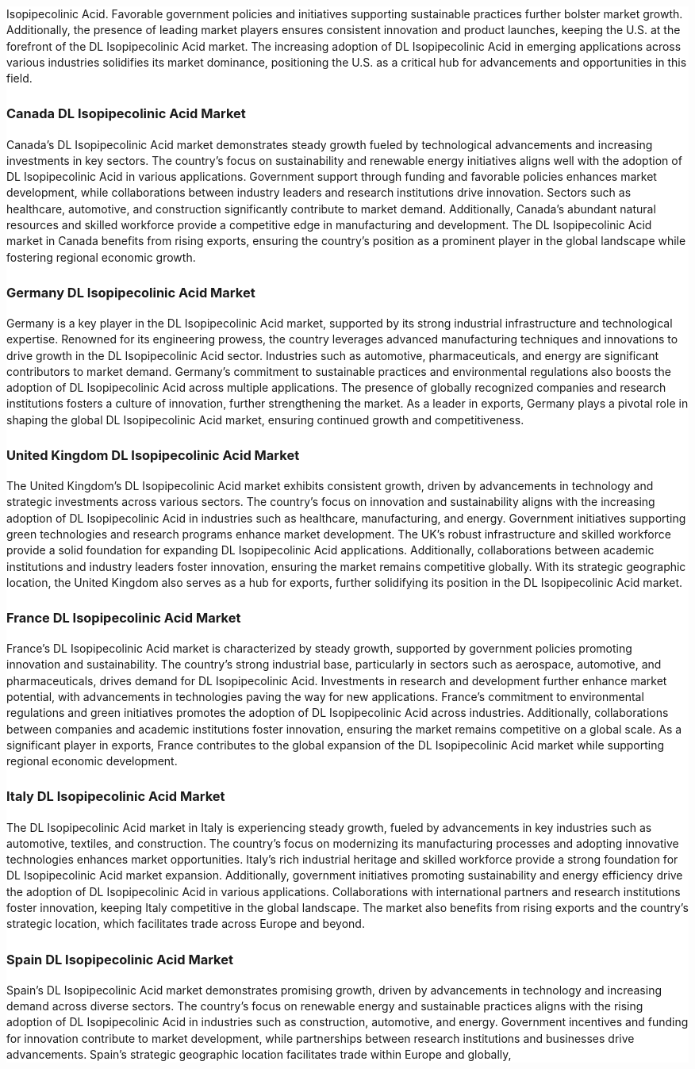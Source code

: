 Isopipecolinic Acid. Favorable government policies and initiatives supporting sustainable practices further bolster market growth. Additionally, the presence of leading market players ensures consistent innovation and product launches, keeping the U.S. at the forefront of the DL Isopipecolinic Acid market. The increasing adoption of DL Isopipecolinic Acid in emerging applications across various industries solidifies its market dominance, positioning the U.S. as a critical hub for advancements and opportunities in this field.</p><h3>Canada DL Isopipecolinic Acid Market</h3><p>Canada&rsquo;s DL Isopipecolinic Acid market demonstrates steady growth fueled by technological advancements and increasing investments in key sectors. The country&rsquo;s focus on sustainability and renewable energy initiatives aligns well with the adoption of DL Isopipecolinic Acid in various applications. Government support through funding and favorable policies enhances market development, while collaborations between industry leaders and research institutions drive innovation. Sectors such as healthcare, automotive, and construction significantly contribute to market demand. Additionally, Canada&rsquo;s abundant natural resources and skilled workforce provide a competitive edge in manufacturing and development. The DL Isopipecolinic Acid market in Canada benefits from rising exports, ensuring the country&rsquo;s position as a prominent player in the global landscape while fostering regional economic growth.</p><h3>Germany DL Isopipecolinic Acid Market</h3><p>Germany is a key player in the DL Isopipecolinic Acid market, supported by its strong industrial infrastructure and technological expertise. Renowned for its engineering prowess, the country leverages advanced manufacturing techniques and innovations to drive growth in the DL Isopipecolinic Acid sector. Industries such as automotive, pharmaceuticals, and energy are significant contributors to market demand. Germany&rsquo;s commitment to sustainable practices and environmental regulations also boosts the adoption of DL Isopipecolinic Acid across multiple applications. The presence of globally recognized companies and research institutions fosters a culture of innovation, further strengthening the market. As a leader in exports, Germany plays a pivotal role in shaping the global DL Isopipecolinic Acid market, ensuring continued growth and competitiveness.</p><h3>United Kingdom DL Isopipecolinic Acid Market</h3><p>The United Kingdom&rsquo;s DL Isopipecolinic Acid market exhibits consistent growth, driven by advancements in technology and strategic investments across various sectors. The country&rsquo;s focus on innovation and sustainability aligns with the increasing adoption of DL Isopipecolinic Acid in industries such as healthcare, manufacturing, and energy. Government initiatives supporting green technologies and research programs enhance market development. The UK&rsquo;s robust infrastructure and skilled workforce provide a solid foundation for expanding DL Isopipecolinic Acid applications. Additionally, collaborations between academic institutions and industry leaders foster innovation, ensuring the market remains competitive globally. With its strategic geographic location, the United Kingdom also serves as a hub for exports, further solidifying its position in the DL Isopipecolinic Acid market.</p><h3>France DL Isopipecolinic Acid Market</h3><p>France&rsquo;s DL Isopipecolinic Acid market is characterized by steady growth, supported by government policies promoting innovation and sustainability. The country&rsquo;s strong industrial base, particularly in sectors such as aerospace, automotive, and pharmaceuticals, drives demand for DL Isopipecolinic Acid. Investments in research and development further enhance market potential, with advancements in technologies paving the way for new applications. France&rsquo;s commitment to environmental regulations and green initiatives promotes the adoption of DL Isopipecolinic Acid across industries. Additionally, collaborations between companies and academic institutions foster innovation, ensuring the market remains competitive on a global scale. As a significant player in exports, France contributes to the global expansion of the DL Isopipecolinic Acid market while supporting regional economic development.</p><h3>Italy DL Isopipecolinic Acid Market</h3><p>The DL Isopipecolinic Acid market in Italy is experiencing steady growth, fueled by advancements in key industries such as automotive, textiles, and construction. The country&rsquo;s focus on modernizing its manufacturing processes and adopting innovative technologies enhances market opportunities. Italy&rsquo;s rich industrial heritage and skilled workforce provide a strong foundation for DL Isopipecolinic Acid market expansion. Additionally, government initiatives promoting sustainability and energy efficiency drive the adoption of DL Isopipecolinic Acid in various applications. Collaborations with international partners and research institutions foster innovation, keeping Italy competitive in the global landscape. The market also benefits from rising exports and the country&rsquo;s strategic location, which facilitates trade across Europe and beyond.</p><h3>Spain DL Isopipecolinic Acid Market</h3><p>Spain&rsquo;s DL Isopipecolinic Acid market demonstrates promising growth, driven by advancements in technology and increasing demand across diverse sectors. The country&rsquo;s focus on renewable energy and sustainable practices aligns with the rising adoption of DL Isopipecolinic Acid in industries such as construction, automotive, and energy. Government incentives and funding for innovation contribute to market development, while partnerships between research institutions and businesses drive advancements. Spain&rsquo;s strategic geographic location facilitates trade within Europe and globally,